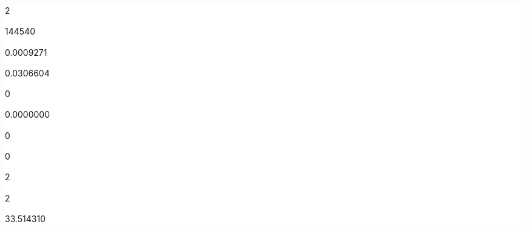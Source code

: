 </td>

<td style="text-align:right;">

2

</td>

<td style="text-align:right;">

144540

</td>

<td style="text-align:right;">

0.0009271

</td>

<td style="text-align:right;">

0.0306604

</td>

<td style="text-align:right;">

0

</td>

<td style="text-align:right;">

0.0000000

</td>

<td style="text-align:right;">

0

</td>

<td style="text-align:right;">

0

</td>

<td style="text-align:right;">

2

</td>

<td style="text-align:right;">

2

</td>

<td style="text-align:right;">

33.514310
